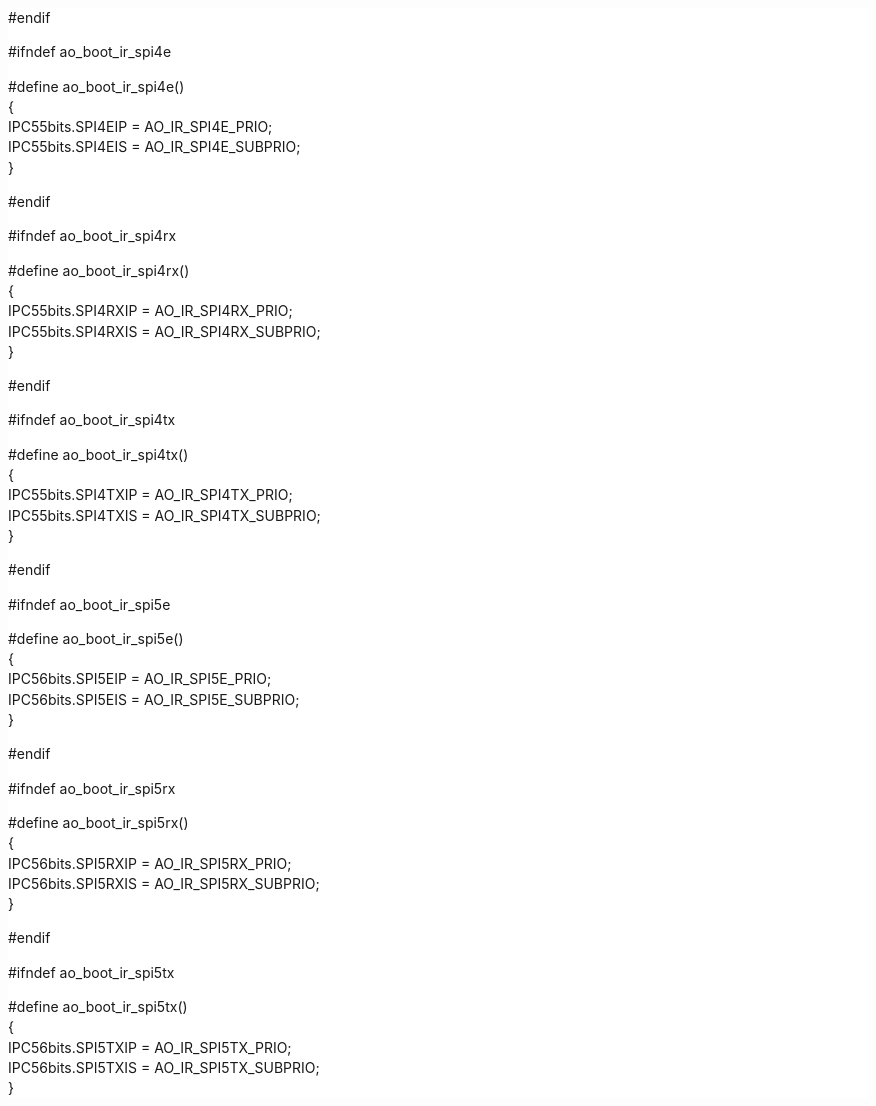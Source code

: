 #endif

#ifndef ao_boot_ir_spi4e

#define ao_boot_ir_spi4e()                                                  \
{                                                                           \
        IPC55bits.SPI4EIP = AO_IR_SPI4E_PRIO;                               \
        IPC55bits.SPI4EIS = AO_IR_SPI4E_SUBPRIO;                            \
}

#endif

#ifndef ao_boot_ir_spi4rx

#define ao_boot_ir_spi4rx()                                                 \
{                                                                           \
        IPC55bits.SPI4RXIP = AO_IR_SPI4RX_PRIO;                             \
        IPC55bits.SPI4RXIS = AO_IR_SPI4RX_SUBPRIO;                          \
}

#endif

#ifndef ao_boot_ir_spi4tx

#define ao_boot_ir_spi4tx()                                                 \
{                                                                           \
        IPC55bits.SPI4TXIP = AO_IR_SPI4TX_PRIO;                             \
        IPC55bits.SPI4TXIS = AO_IR_SPI4TX_SUBPRIO;                          \
}

#endif

#ifndef ao_boot_ir_spi5e

#define ao_boot_ir_spi5e()                                                  \
{                                                                           \
        IPC56bits.SPI5EIP = AO_IR_SPI5E_PRIO;                               \
        IPC56bits.SPI5EIS = AO_IR_SPI5E_SUBPRIO;                            \
}

#endif

#ifndef ao_boot_ir_spi5rx

#define ao_boot_ir_spi5rx()                                                 \
{                                                                           \
        IPC56bits.SPI5RXIP = AO_IR_SPI5RX_PRIO;                             \
        IPC56bits.SPI5RXIS = AO_IR_SPI5RX_SUBPRIO;                          \
}

#endif

#ifndef ao_boot_ir_spi5tx

#define ao_boot_ir_spi5tx()                                                 \
{                                                                           \
        IPC56bits.SPI5TXIP = AO_IR_SPI5TX_PRIO;                             \
        IPC56bits.SPI5TXIS = AO_IR_SPI5TX_SUBPRIO;                          \
}
